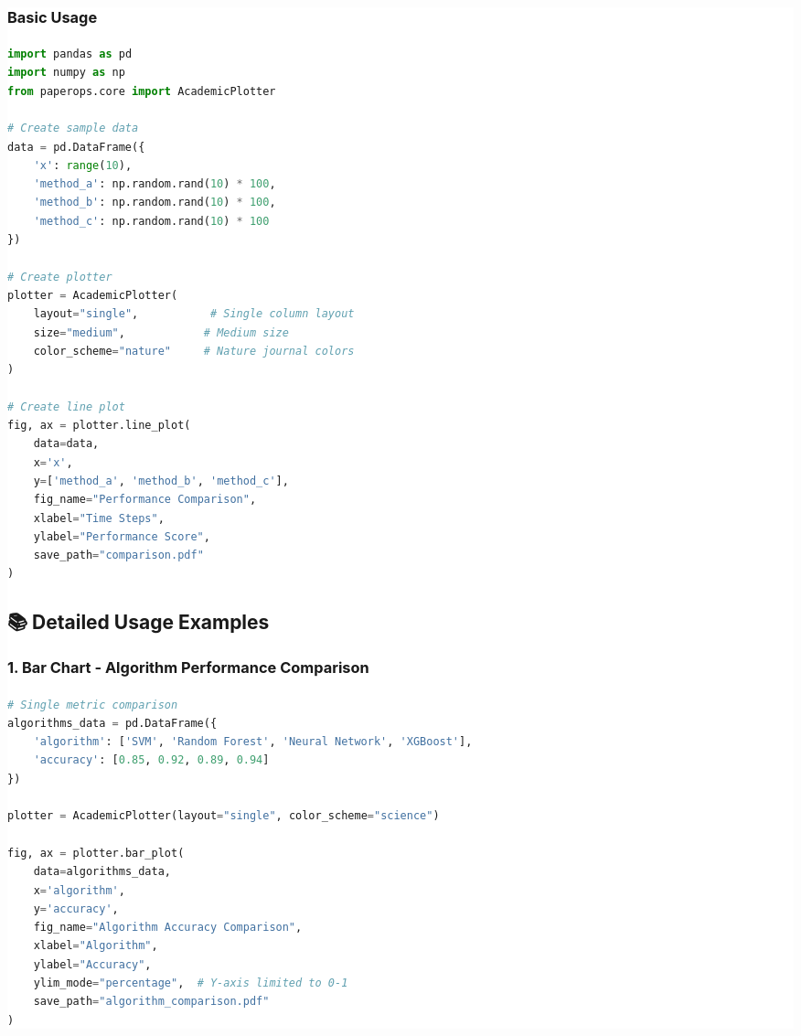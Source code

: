 ### Basic Usage

```python
import pandas as pd
import numpy as np
from paperops.core import AcademicPlotter

# Create sample data
data = pd.DataFrame({
    'x': range(10),
    'method_a': np.random.rand(10) * 100,
    'method_b': np.random.rand(10) * 100,
    'method_c': np.random.rand(10) * 100
})

# Create plotter
plotter = AcademicPlotter(
    layout="single",           # Single column layout
    size="medium",            # Medium size
    color_scheme="nature"     # Nature journal colors
)

# Create line plot
fig, ax = plotter.line_plot(
    data=data,
    x='x',
    y=['method_a', 'method_b', 'method_c'],
    fig_name="Performance Comparison",
    xlabel="Time Steps",
    ylabel="Performance Score",
    save_path="comparison.pdf"
)
```

## 📚 Detailed Usage Examples

### 1. Bar Chart - Algorithm Performance Comparison

```python
# Single metric comparison
algorithms_data = pd.DataFrame({
    'algorithm': ['SVM', 'Random Forest', 'Neural Network', 'XGBoost'],
    'accuracy': [0.85, 0.92, 0.89, 0.94]
})

plotter = AcademicPlotter(layout="single", color_scheme="science")

fig, ax = plotter.bar_plot(
    data=algorithms_data,
    x='algorithm',
    y='accuracy',
    fig_name="Algorithm Accuracy Comparison",
    xlabel="Algorithm",
    ylabel="Accuracy",
    ylim_mode="percentage",  # Y-axis limited to 0-1
    save_path="algorithm_comparison.pdf"
)
```
